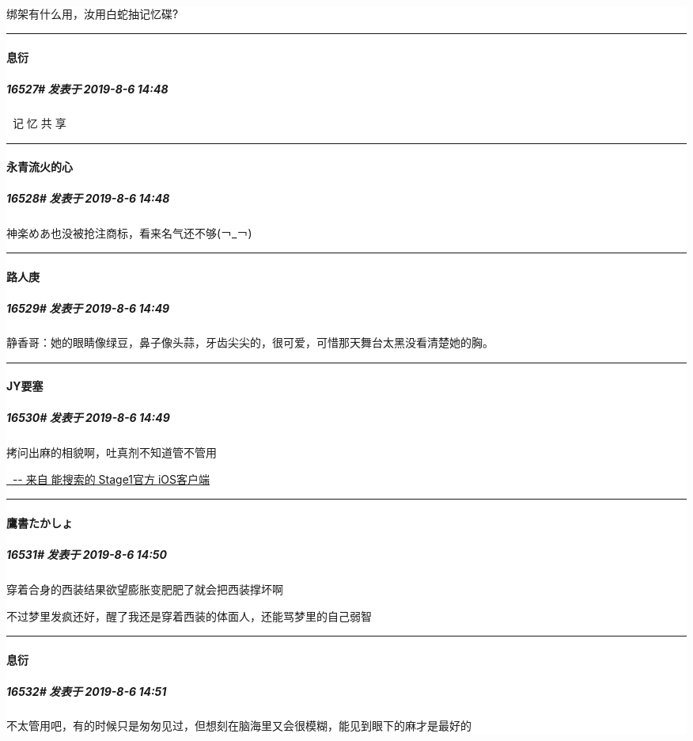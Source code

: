 
绑架有什么用，汝用白蛇抽记忆碟?


*****

####  息衍  
##### 16527#       发表于 2019-8-6 14:48


  记 忆 共 享


*****

####  永青流火的心  
##### 16528#       发表于 2019-8-6 14:48


神楽めあ也没被抢注商标，看来名气还不够(￢_￢)


*****

####  路人庚  
##### 16529#       发表于 2019-8-6 14:49


静香哥：她的眼睛像绿豆，鼻子像头蒜，牙齿尖尖的，很可爱，可惜那天舞台太黑没看清楚她的胸。


*****

####  JY要塞  
##### 16530#       发表于 2019-8-6 14:49


拷问出麻的相貌啊，吐真剂不知道管不管用

[  -- 来自 能搜索的 Stage1官方 iOS客户端](https://itunes.apple.com/fi/app/saraba1st/id1221237470?mt=8)


*****

####  鷹書たかしょ  
##### 16531#       发表于 2019-8-6 14:50


穿着合身的西装结果欲望膨胀变肥肥了就会把西装撑坏啊

不过梦里发疯还好，醒了我还是穿着西装的体面人，还能骂梦里的自己弱智


*****

####  息衍  
##### 16532#       发表于 2019-8-6 14:51


 不太管用吧，有的时候只是匆匆见过，但想刻在脑海里又会很模糊，能见到眼下的麻才是最好的
